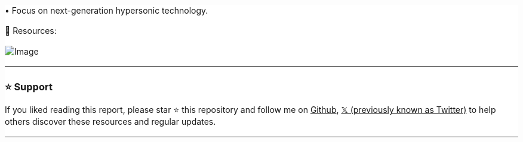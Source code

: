 
• Focus on next-generation hypersonic technology.


🔗 Resources:

![Image](https://pbs.twimg.com/media/GpPXZkoXUAA14x3?format=jpg&name=small)


---

### ⭐️ Support

If you liked reading this report, please star ⭐️ this repository and follow me on [Github](https://github.com/Drix10), [𝕏 (previously known as Twitter)](https://x.com/DRIX_10_) to help others discover these resources and regular updates.

---